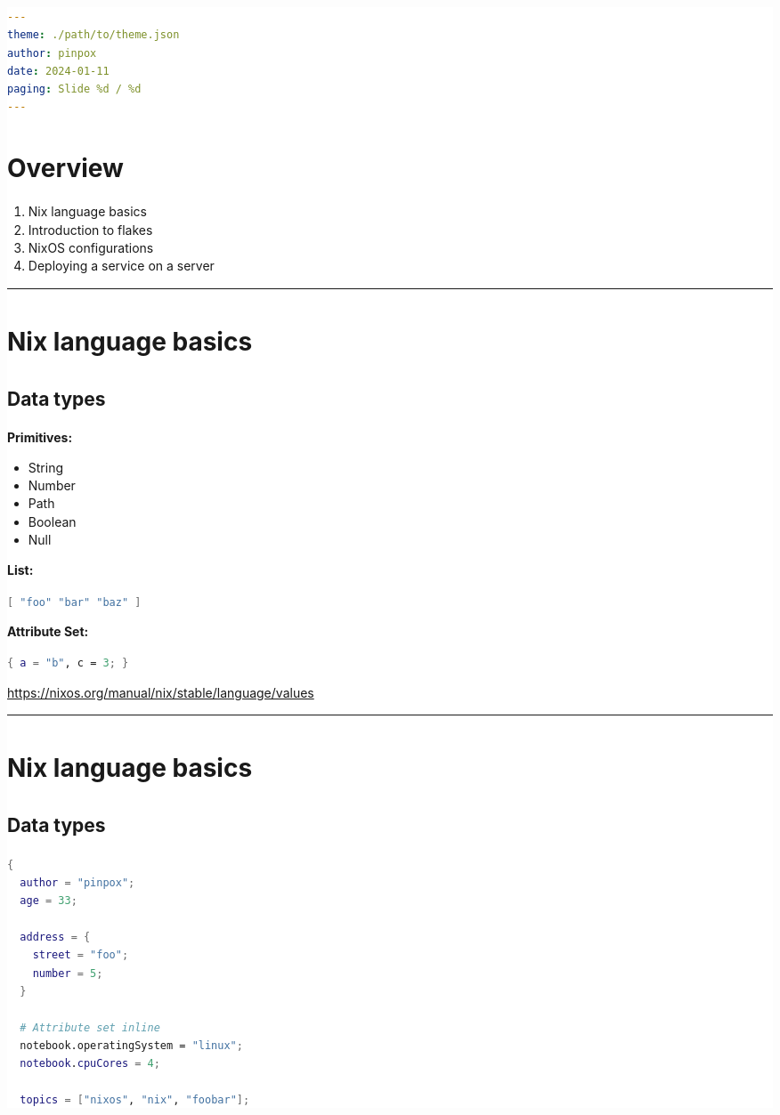 ```yaml
---
theme: ./path/to/theme.json
author: pinpox
date: 2024-01-11
paging: Slide %d / %d
---
```


# Overview

1. Nix language basics
2. Introduction to flakes
3. NixOS configurations
4. Deploying a service on a server

---

# Nix language basics

## Data types

**Primitives:**

- String
- Number
- Path
- Boolean
- Null

**List:**

```nix
[ "foo" "bar" "baz" ]
```

**Attribute Set:**

```nix
{ a = "b", c = 3; }
```

https://nixos.org/manual/nix/stable/language/values

---
# Nix language basics

## Data types

```nix
{
  author = "pinpox";
  age = 33;

  address = {
    street = "foo";
    number = 5;
  }

  # Attribute set inline
  notebook.operatingSystem = "linux";
  notebook.cpuCores = 4;

  topics = ["nixos", "nix", "foobar"];
```